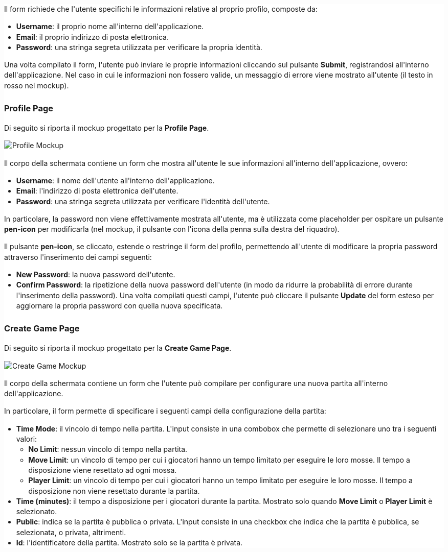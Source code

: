 Il form richiede che l'utente specifichi le informazioni relative al proprio profilo, 
composte da:
- **Username**: il proprio nome all'interno dell'applicazione.
- **Email**: il proprio indirizzo di posta elettronica.
- **Password**: una stringa segreta utilizzata per verificare la propria identità.

Una volta compilato il form, l'utente può inviare le proprie informazioni cliccando sul
pulsante **Submit**, registrandosi all'interno dell'applicazione. Nel caso in cui le
informazioni non fossero valide, un messaggio di errore viene mostrato all'utente
(il testo in rosso nel mockup).

### Profile Page

Di seguito si riporta il mockup progettato per la **Profile Page**.

![Profile Mockup](/frontend/resources/images/mockups/profile-mockup.png)

Il corpo della schermata contiene un form che mostra all'utente le sue informazioni
all'interno dell'applicazione, ovvero:
- **Username**: il nome dell'utente all'interno dell'applicazione.
- **Email**: l'indirizzo di posta elettronica dell'utente.
- **Password**: una stringa segreta utilizzata per verificare l'identità dell'utente.
  
In particolare, la password non viene effettivamente mostrata all'utente, ma è utilizzata
come placeholder per ospitare un pulsante **pen-icon** per modificarla (nel mockup, il
pulsante con l'icona della penna sulla destra del riquadro).

Il pulsante **pen-icon**, se cliccato, estende o restringe il form del profilo, permettendo
all'utente di modificare la propria password attraverso l'inserimento dei campi seguenti:
- **New Password**: la nuova password dell'utente.
- **Confirm Password**: la ripetizione della nuova password dell'utente (in modo da ridurre la
  probabilità di errore durante l'inserimento della password).
Una volta compilati questi campi, l'utente può cliccare il pulsante **Update** del form esteso per
aggiornare la propria password con quella nuova specificata.

### Create Game Page

Di seguito si riporta il mockup progettato per la **Create Game Page**.

![Create Game Mockup](/frontend/resources/images/mockups/create-game-mockup.png)

Il corpo della schermata contiene un form che l'utente può compilare per configurare
una nuova partita all'interno dell'applicazione.

In particolare, il form permette di specificare i seguenti campi della configurazione
della partita:
- **Time Mode**: il vincolo di tempo nella partita. L'input consiste in una combobox
  che permette di selezionare uno tra i seguenti valori:
  - **No Limit**: nessun vincolo di tempo nella partita.
  - **Move Limit**: un vincolo di tempo per cui i giocatori hanno un tempo limitato
    per eseguire le loro mosse. Il tempo a disposizione viene resettato ad ogni mossa.
  - **Player Limit**: un vincolo di tempo per cui i giocatori hanno un tempo limitato
    per eseguire le loro mosse. Il tempo a disposizione non viene resettato durante la
    partita.
- **Time (minutes)**: il tempo a disposizione per i giocatori durante la partita.
  Mostrato solo quando **Move Limit** o **Player Limit** è selezionato.
- **Public**: indica se la partita è pubblica o privata. L'input consiste in una checkbox
  che indica che la partita è pubblica, se selezionata, o privata, altrimenti.
- **Id**: l'identificatore della partita. Mostrato solo se la partita è privata.
